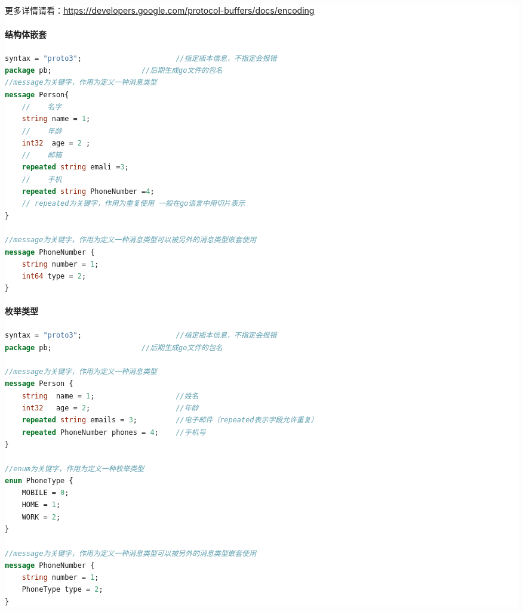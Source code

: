  

更多详情请看：<https://developers.google.com/protocol-buffers/docs/encoding>

#### 结构体嵌套

```protobuf
syntax = "proto3"; 						//指定版本信息，不指定会报错
package pb;						//后期生成go文件的包名
//message为关键字，作用为定义一种消息类型
message Person{
	//    名字
    string name = 1;
	//    年龄
    int32  age = 2 ;
	//    邮箱
    repeated string emali =3;
	//    手机
    repeated string PhoneNumber =4;
    // repeated为关键字，作用为重复使用 一般在go语言中用切片表示
}

//message为关键字，作用为定义一种消息类型可以被另外的消息类型嵌套使用
message PhoneNumber {
    string number = 1;
    int64 type = 2;
}
```







#### 枚举类型

```protobuf
syntax = "proto3"; 						//指定版本信息，不指定会报错
package pb;						//后期生成go文件的包名

//message为关键字，作用为定义一种消息类型
message Person {
	string	name = 1;					//姓名
    int32	age = 2;					//年龄
	repeated string emails = 3; 		//电子邮件（repeated表示字段允许重复）
	repeated PhoneNumber phones = 4;	//手机号
}

//enum为关键字，作用为定义一种枚举类型
enum PhoneType {
	MOBILE = 0;
    HOME = 1;
    WORK = 2;
}

//message为关键字，作用为定义一种消息类型可以被另外的消息类型嵌套使用
message PhoneNumber {
    string number = 1;
    PhoneType type = 2;
}
```
